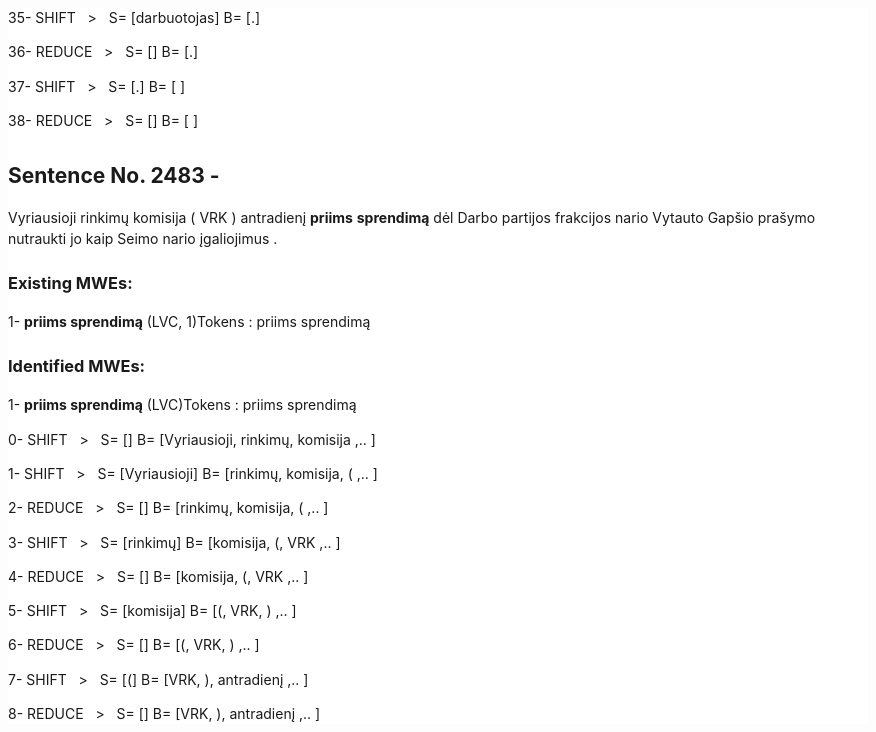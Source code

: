 

35- SHIFT&nbsp;&nbsp;&nbsp;>&nbsp;&nbsp;&nbsp;S= [darbuotojas]   B= [.]



36- REDUCE&nbsp;&nbsp;&nbsp;>&nbsp;&nbsp;&nbsp;S= []   B= [.]



37- SHIFT&nbsp;&nbsp;&nbsp;>&nbsp;&nbsp;&nbsp;S= [.]   B= [ ]



38- REDUCE&nbsp;&nbsp;&nbsp;>&nbsp;&nbsp;&nbsp;S= []   B= [ ]

## Sentence No. 2483 - 
Vyriausioji rinkimų komisija ( VRK ) antradienį **priims** **sprendimą** dėl Darbo partijos frakcijos nario Vytauto Gapšio prašymo nutraukti jo kaip Seimo nario įgaliojimus . 
### Existing MWEs: 
1- **priims sprendimą** (LVC, 1)Tokens : 
priims
sprendimą


### Identified MWEs: 
1- **priims sprendimą** (LVC)Tokens : 
priims
sprendimą





0- SHIFT&nbsp;&nbsp;&nbsp;>&nbsp;&nbsp;&nbsp;S= []   B= [Vyriausioji, rinkimų, komisija ,.. ]



1- SHIFT&nbsp;&nbsp;&nbsp;>&nbsp;&nbsp;&nbsp;S= [Vyriausioji]   B= [rinkimų, komisija, ( ,.. ]



2- REDUCE&nbsp;&nbsp;&nbsp;>&nbsp;&nbsp;&nbsp;S= []   B= [rinkimų, komisija, ( ,.. ]



3- SHIFT&nbsp;&nbsp;&nbsp;>&nbsp;&nbsp;&nbsp;S= [rinkimų]   B= [komisija, (, VRK ,.. ]



4- REDUCE&nbsp;&nbsp;&nbsp;>&nbsp;&nbsp;&nbsp;S= []   B= [komisija, (, VRK ,.. ]



5- SHIFT&nbsp;&nbsp;&nbsp;>&nbsp;&nbsp;&nbsp;S= [komisija]   B= [(, VRK, ) ,.. ]



6- REDUCE&nbsp;&nbsp;&nbsp;>&nbsp;&nbsp;&nbsp;S= []   B= [(, VRK, ) ,.. ]



7- SHIFT&nbsp;&nbsp;&nbsp;>&nbsp;&nbsp;&nbsp;S= [(]   B= [VRK, ), antradienį ,.. ]



8- REDUCE&nbsp;&nbsp;&nbsp;>&nbsp;&nbsp;&nbsp;S= []   B= [VRK, ), antradienį ,.. ]
